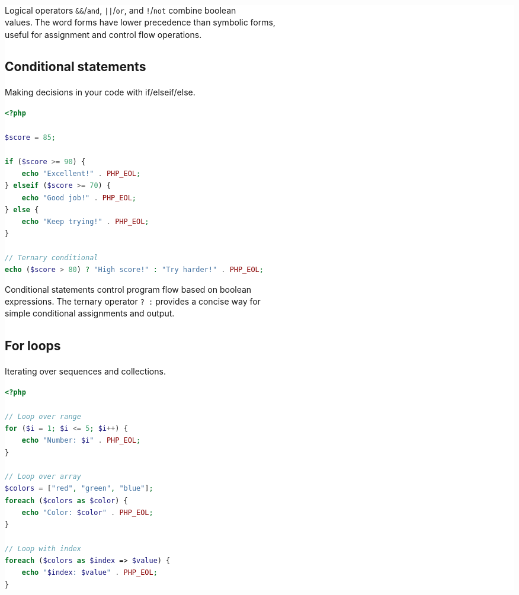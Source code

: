 ```php
```

Logical operators `&&`/`and`, `||`/`or`, and `!`/`not` combine boolean  
values. The word forms have lower precedence than symbolic forms,  
useful for assignment and control flow operations.  

## Conditional statements

Making decisions in your code with if/elseif/else.  

```php
<?php

$score = 85;

if ($score >= 90) {
    echo "Excellent!" . PHP_EOL;
} elseif ($score >= 70) {
    echo "Good job!" . PHP_EOL;
} else {
    echo "Keep trying!" . PHP_EOL;
}

// Ternary conditional
echo ($score > 80) ? "High score!" : "Try harder!" . PHP_EOL;
```

Conditional statements control program flow based on boolean  
expressions. The ternary operator `? :` provides a concise way for  
simple conditional assignments and output.  

## For loops

Iterating over sequences and collections.  

```php
<?php

// Loop over range
for ($i = 1; $i <= 5; $i++) {
    echo "Number: $i" . PHP_EOL;
}

// Loop over array
$colors = ["red", "green", "blue"];
foreach ($colors as $color) {
    echo "Color: $color" . PHP_EOL;
}

// Loop with index
foreach ($colors as $index => $value) {
    echo "$index: $value" . PHP_EOL;
}
```

